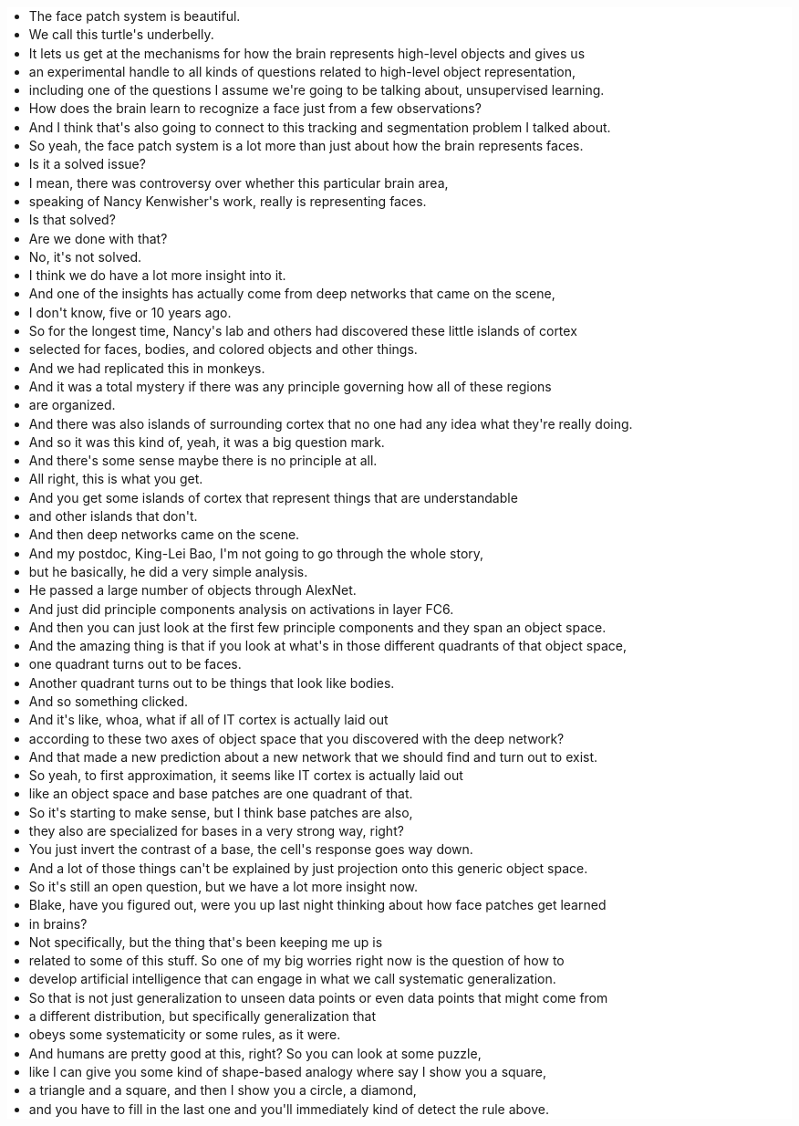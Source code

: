 *  The face patch system is beautiful.
*  We call this turtle's underbelly.
*  It lets us get at the mechanisms for how the brain represents high-level objects and gives us
*  an experimental handle to all kinds of questions related to high-level object representation,
*  including one of the questions I assume we're going to be talking about, unsupervised learning.
*  How does the brain learn to recognize a face just from a few observations?
*  And I think that's also going to connect to this tracking and segmentation problem I talked about.
*  So yeah, the face patch system is a lot more than just about how the brain represents faces.
*  Is it a solved issue?
*  I mean, there was controversy over whether this particular brain area,
*  speaking of Nancy Kenwisher's work, really is representing faces.
*  Is that solved?
*  Are we done with that?
*  No, it's not solved.
*  I think we do have a lot more insight into it.
*  And one of the insights has actually come from deep networks that came on the scene,
*  I don't know, five or 10 years ago.
*  So for the longest time, Nancy's lab and others had discovered these little islands of cortex
*  selected for faces, bodies, and colored objects and other things.
*  And we had replicated this in monkeys.
*  And it was a total mystery if there was any principle governing how all of these regions
*  are organized.
*  And there was also islands of surrounding cortex that no one had any idea what they're really doing.
*  And so it was this kind of, yeah, it was a big question mark.
*  And there's some sense maybe there is no principle at all.
*  All right, this is what you get.
*  And you get some islands of cortex that represent things that are understandable
*  and other islands that don't.
*  And then deep networks came on the scene.
*  And my postdoc, King-Lei Bao, I'm not going to go through the whole story,
*  but he basically, he did a very simple analysis.
*  He passed a large number of objects through AlexNet.
*  And just did principle components analysis on activations in layer FC6.
*  And then you can just look at the first few principle components and they span an object space.
*  And the amazing thing is that if you look at what's in those different quadrants of that object space,
*  one quadrant turns out to be faces.
*  Another quadrant turns out to be things that look like bodies.
*  And so something clicked.
*  And it's like, whoa, what if all of IT cortex is actually laid out
*  according to these two axes of object space that you discovered with the deep network?
*  And that made a new prediction about a new network that we should find and turn out to exist.
*  So yeah, to first approximation, it seems like IT cortex is actually laid out
*  like an object space and base patches are one quadrant of that.
*  So it's starting to make sense, but I think base patches are also,
*  they also are specialized for bases in a very strong way, right?
*  You just invert the contrast of a base, the cell's response goes way down.
*  And a lot of those things can't be explained by just projection onto this generic object space.
*  So it's still an open question, but we have a lot more insight now.
*  Blake, have you figured out, were you up last night thinking about how face patches get learned
*  in brains?
*  Not specifically, but the thing that's been keeping me up is
*  related to some of this stuff. So one of my big worries right now is the question of how to
*  develop artificial intelligence that can engage in what we call systematic generalization.
*  So that is not just generalization to unseen data points or even data points that might come from
*  a different distribution, but specifically generalization that
*  obeys some systematicity or some rules, as it were.
*  And humans are pretty good at this, right? So you can look at some puzzle,
*  like I can give you some kind of shape-based analogy where say I show you a square,
*  a triangle and a square, and then I show you a circle, a diamond,
*  and you have to fill in the last one and you'll immediately kind of detect the rule above.
